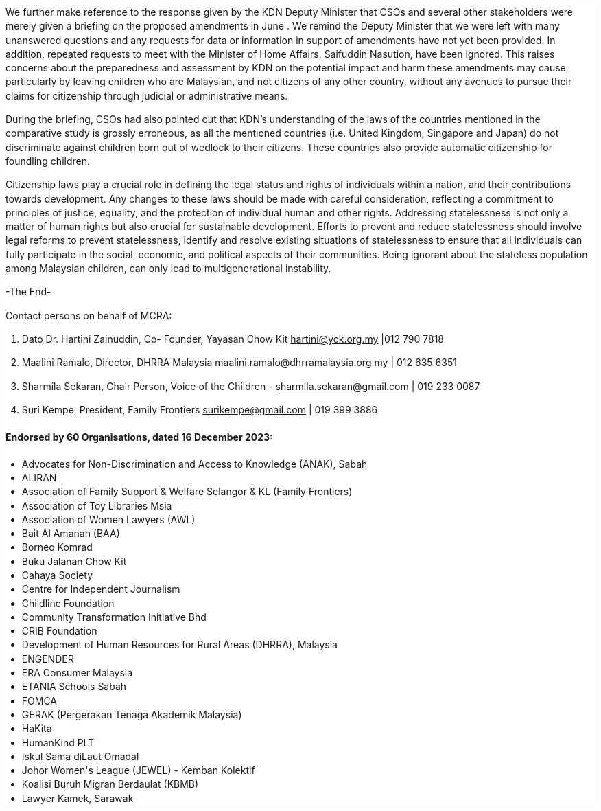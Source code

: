 We further make reference to the response given by the KDN Deputy Minister that CSOs and several other stakeholders were merely given a briefing on the proposed amendments in June . We remind the Deputy Minister that we were left with many unanswered questions and any requests for data or information in support of amendments have not yet been provided. In addition, repeated requests to meet with the Minister of Home Affairs, Saifuddin Nasution, have been ignored. This raises concerns about the preparedness and assessment by KDN on the potential impact and harm these amendments may cause, particularly by leaving children who are Malaysian, and not citizens of any other country, without any avenues to pursue their claims for citizenship through judicial or administrative means.

During the briefing, CSOs had also pointed out that KDN’s understanding of the laws of the countries mentioned in the comparative study is grossly erroneous, as all the mentioned countries (i.e. United Kingdom, Singapore and Japan) do not discriminate against children born out of wedlock to their citizens. These countries also provide automatic citizenship for foundling children. 

Citizenship laws play a crucial role in defining the legal status and rights of individuals within a nation, and their contributions towards development. Any changes to these laws should be made with careful consideration, reflecting a commitment to principles of justice, equality, and the protection of individual human and other rights. Addressing statelessness is not only a matter of human rights but also crucial for sustainable development. Efforts to prevent and reduce statelessness should involve legal reforms to prevent statelessness, identify and resolve existing situations of statelessness to ensure that all individuals can fully participate in the social, economic, and political aspects of their communities. Being ignorant about  the stateless population among Malaysian children, can only lead to multigenerational instability. 

-The End-

Contact persons on behalf of MCRA:
1. Dato Dr. Hartini Zainuddin, Co- Founder, Yayasan Chow Kit
hartini@yck.org.my |012 790 7818

2. Maalini Ramalo, Director, DHRRA Malaysia
maalini.ramalo@dhrramalaysia.org.my | 012 635 6351

3. Sharmila Sekaran, Chair Person, Voice of the Children -
sharmila.sekaran@gmail.com | 019 233 0087

4. Suri Kempe, President, Family Frontiers
surikempe@gmail.com | 019 399 3886

#### Endorsed by 60 Organisations, dated 16 December 2023:

- Advocates for Non-Discrimination and Access to Knowledge (ANAK), Sabah
- ALIRAN
- Association of Family Support & Welfare Selangor & KL (Family Frontiers)
- Association of Toy Libraries Msia
- Association of Women Lawyers (AWL)
- Bait Al Amanah (BAA)
- Borneo Komrad
- Buku Jalanan Chow Kit
- Cahaya Society
- Centre for Independent Journalism
- Childline Foundation
- ⁠Community Transformation Initiative Bhd
- CRIB Foundation
- Development of Human Resources for Rural Areas (DHRRA), Malaysia
- ENGENDER
- ERA Consumer Malaysia
- ETANIA Schools Sabah 
- FOMCA 
- GERAK (Pergerakan Tenaga Akademik Malaysia) 
- HaKita
- HumanKind PLT
- Iskul Sama diLaut Omadal
- Johor Women's League (JEWEL)
⁠- Kemban Kolektif
- Koalisi Buruh Migran Berdaulat (KBMB)
- Lawyer Kamek, Sarawak